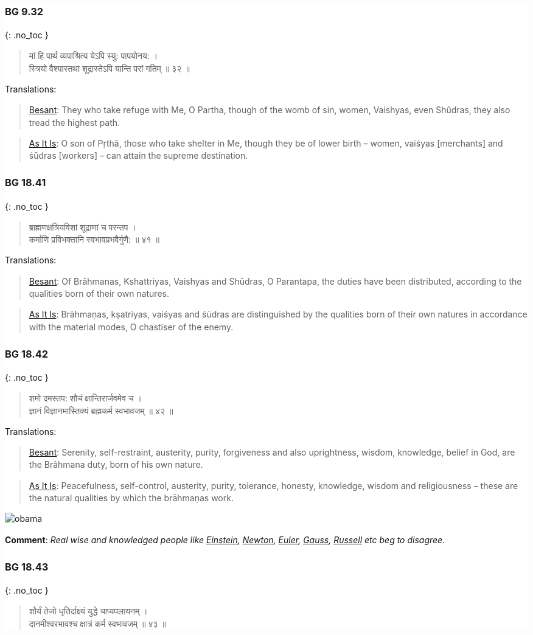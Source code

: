### BG 9.32
{: .no_toc }
>मां हि पार्थ व्यपाश्रित्य येऽपि स्यु: पापयोनय: ।<br>
स्त्रियो वैश्यास्तथा श‍ूद्रास्तेऽपि यान्ति परां गतिम् ॥ ३२ ॥<br>

Translations:

><a href="https://en.wikisource.org/wiki/Bhagavad-Gita_(Besant_4th)/Discourse_9" target="_blank">Besant</a>: They who take refuge with Me, O Partha, though of the womb of sin, women, Vaishyas, even Shûdras, they also tread the highest path.

><a href="https://vedabase.io/en/library/bg/9/32/" target="_blank">As It Is</a>: O son of Pṛthā, those who take shelter in Me, though they be of lower birth – women, vaiśyas [merchants] and śūdras [workers] – can attain the supreme destination.

### BG 18.41
{: .no_toc }
>ब्राह्मणक्षत्रियविशां श‍ूद्राणां च परन्तप ।<br>
कर्माणि प्रविभक्तानि स्वभावप्रभवैर्गुणै: ॥ ४१ ॥

Translations:

><a href="https://en.wikisource.org/wiki/Bhagavad-Gita_(Besant_4th)/Discourse_18" target="_blank">Besant</a>: Of Brâhmanas, Kshattriyas, Vaishyas and Shûdras, O Parantapa, the duties have been distributed, according to the qualities born of their own natures.

><a href="https://vedabase.io/en/library/bg/18/41/" target="_blank">As It Is</a>: Brāhmaṇas, kṣatriyas, vaiśyas and śūdras are distinguished by the qualities born of their own natures in accordance with the material modes, O chastiser of the enemy.

### BG 18.42
{: .no_toc }
>शमो दमस्तप: शौचं क्षान्तिरार्जवमेव च ।<br>
ज्ञानं विज्ञानमास्तिक्यं ब्रह्मकर्म स्वभावजम् ॥ ४२ ॥

Translations:

><a href="https://en.wikisource.org/wiki/Bhagavad-Gita_(Besant_4th)/Discourse_18" target="_blank">Besant</a>:  Serenity, self-restraint, austerity, purity, forgiveness and also uprightness, wisdom, knowledge, belief in God, are the Brâhmana duty, born of his own nature.

><a href="https://vedabase.io/en/library/bg/18/42/" target="_blank">As It Is</a>: Peacefulness, self-control, austerity, purity, tolerance, honesty, knowledge, wisdom and religiousness – these are the natural qualities by which the brāhmaṇas work.

<img src="../../../assets/images/obama.jpg" alt="obama" width="200"/>

**Comment**: *Real wise and knowledged people like <a href="https://en.wikipedia.org/wiki/Albert_Einstein" target="_blank">Einstein</a>, <a href="https://en.wikipedia.org/wiki/Isaac_Newton" target="_blank">Newton</a>, <a href="https://en.wikipedia.org/wiki/Leonhard_Euler" target="_blank">Euler</a>, <a href="https://en.wikipedia.org/wiki/Carl_Friedrich_Gauss" target="_blank">Gauss</a>, <a href="https://en.wikipedia.org/wiki/Bertrand_Russell" target="_blank">Russell</a> etc beg to disagree.*

### BG 18.43
{: .no_toc }
>शौर्यं तेजो धृतिर्दाक्ष्यं युद्धे चाप्यपलायनम् ।<br>
दानमीश्वरभावश्च क्षात्रं कर्म स्वभावजम् ॥ ४३ ॥
